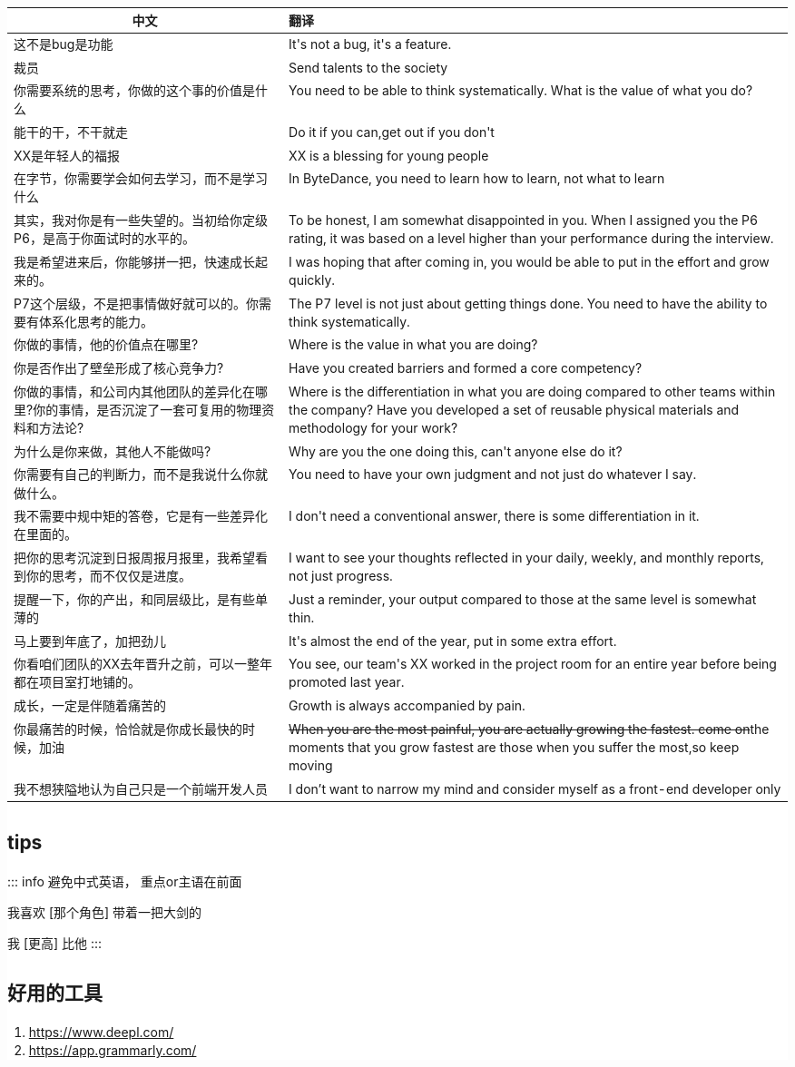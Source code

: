 | 中文        |      翻译      | 
| ------------- | :----------- | 
| 这不是bug是功能     | <Word>It's not a bug, it's a feature.</Word> | 
| 裁员     |   <Word>Send talents to the society</Word>    |   
| 你需要系统的思考，你做的这个事的价值是什么     |   You need to be able to think systematically. What is the value of what you do?    |  
|能干的干，不干就走|<Word>Do it if you can,get out if you don't</Word>|
|XX是年轻人的福报| <Word>XX is a blessing for young people</Word>|
| 在字节，你需要学会如何去学习，而不是学习什么| <Word>In ByteDance, you need to learn how to learn, not what to learn</Word>|
|其实，我对你是有一些失望的。当初给你定级P6，是高于你面试时的水平的。|<Word>To be honest, I am somewhat disappointed in you. When I assigned you the P6 rating, it was based on a level higher than your performance during the interview.</Word>|
|我是希望进来后，你能够拼一把，快速成长起来的。|<Word>I was hoping that after coming in, you would be able to put in the effort and grow quickly.</Word>|
|P7这个层级，不是把事情做好就可以的。你需要有体系化思考的能力。|<Word>The P7 level is not just about getting things done. You need to have the ability to think systematically.</Word>|
|你做的事情，他的价值点在哪里?|<Word>Where is the value in what you are doing?</Word>|
|你是否作出了壁垒形成了核心竞争力?|<Word>Have you created barriers and formed a core competency?</Word>|
|你做的事情，和公司内其他团队的差异化在哪里?你的事情，是否沉淀了一套可复用的物理资料和方法论?|<Word>Where is the differentiation in what you are doing compared to other teams within the company? Have you developed a set of reusable physical materials and methodology for your work?</Word>|
|为什么是你来做，其他人不能做吗?|<Word>Why are you the one doing this, can't anyone else do it?</Word>|
|你需要有自己的判断力，而不是我说什么你就做什么。|<Word>You need to have your own judgment and not just do whatever I say.</Word>|
|我不需要中规中矩的答卷，它是有一些差异化在里面的。|<Word>I don't need a conventional answer, there is some differentiation in it.</Word>|
|把你的思考沉淀到日报周报月报里，我希望看到你的思考，而不仅仅是进度。|<Word>I want to see your thoughts reflected in your daily, weekly, and monthly reports, not just progress.</Word>|
|提醒一下，你的产出，和同层级比，是有些单薄的|<Word>Just a reminder, your output compared to those at the same level is somewhat thin.</Word>|
|马上要到年底了，加把劲儿|<Word>It's almost the end of the year, put in some extra effort.</Word>|
|你看咱们团队的XX去年晋升之前，可以一整年都在项目室打地铺的。|<Word>You see, our team's XX worked in the project room for an entire year before being promoted last year.</Word>|
|成长，一定是伴随着痛苦的 |<Word>Growth is always accompanied by pain.</Word>|
| 你最痛苦的时候，恰恰就是你成长最快的时候，加油| ~~When you are the most painful, you are actually growing the fastest. come on~~<Word>the moments that you grow fastest are those when you suffer the most,so keep moving </Word>|
|我不想狭隘地认为自己只是一个前端开发人员| <Word>I don’t want to narrow my mind and consider myself as a front-end developer only</Word>|

## tips

::: info 避免中式英语， 重点or主语在前面

我喜欢 [那个角色] 带着一把大剑的

我 [更高] 比他
:::


## 好用的工具
1. https://www.deepl.com/
2. https://app.grammarly.com/
